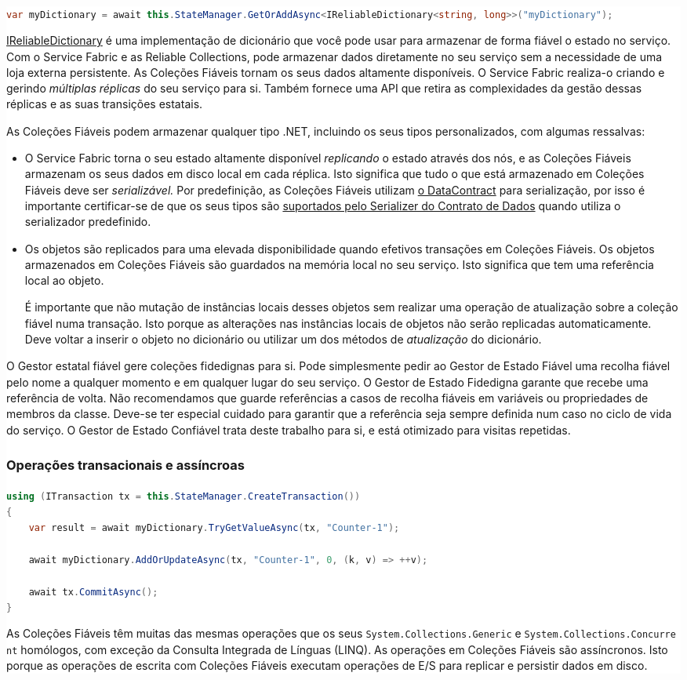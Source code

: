 ```csharp
var myDictionary = await this.StateManager.GetOrAddAsync<IReliableDictionary<string, long>>("myDictionary");
```

[IReliableDictionary](/dotnet/api/microsoft.servicefabric.data.collections.ireliabledictionary-2#microsoft_servicefabric_data_collections_ireliabledictionary_2) é uma implementação de dicionário que você pode usar para armazenar de forma fiável o estado no serviço. Com o Service Fabric e as Reliable Collections, pode armazenar dados diretamente no seu serviço sem a necessidade de uma loja externa persistente. As Coleções Fiáveis tornam os seus dados altamente disponíveis. O Service Fabric realiza-o criando e gerindo *múltiplas réplicas* do seu serviço para si. Também fornece uma API que retira as complexidades da gestão dessas réplicas e as suas transições estatais.

As Coleções Fiáveis podem armazenar qualquer tipo .NET, incluindo os seus tipos personalizados, com algumas ressalvas:

* O Service Fabric torna o seu estado altamente disponível *replicando* o estado através dos nós, e as Coleções Fiáveis armazenam os seus dados em disco local em cada réplica. Isto significa que tudo o que está armazenado em Coleções Fiáveis deve ser *serializável.* Por predefinição, as Coleções Fiáveis utilizam [o DataContract](/dotnet/api/system.runtime.serialization.datacontractattribute) para serialização, por isso é importante certificar-se de que os seus tipos são [suportados pelo Serializer do Contrato de Dados](/dotnet/framework/wcf/feature-details/types-supported-by-the-data-contract-serializer) quando utiliza o serializador predefinido.
* Os objetos são replicados para uma elevada disponibilidade quando efetivos transações em Coleções Fiáveis. Os objetos armazenados em Coleções Fiáveis são guardados na memória local no seu serviço. Isto significa que tem uma referência local ao objeto.
  
   É importante que não mutação de instâncias locais desses objetos sem realizar uma operação de atualização sobre a coleção fiável numa transação. Isto porque as alterações nas instâncias locais de objetos não serão replicadas automaticamente. Deve voltar a inserir o objeto no dicionário ou utilizar um dos métodos de *atualização* do dicionário.

O Gestor estatal fiável gere coleções fidedignas para si. Pode simplesmente pedir ao Gestor de Estado Fiável uma recolha fiável pelo nome a qualquer momento e em qualquer lugar do seu serviço. O Gestor de Estado Fidedigna garante que recebe uma referência de volta. Não recomendamos que guarde referências a casos de recolha fiáveis em variáveis ou propriedades de membros da classe. Deve-se ter especial cuidado para garantir que a referência seja sempre definida num caso no ciclo de vida do serviço. O Gestor de Estado Confiável trata deste trabalho para si, e está otimizado para visitas repetidas.

### <a name="transactional-and-asynchronous-operations"></a>Operações transacionais e assíncroas

```csharp
using (ITransaction tx = this.StateManager.CreateTransaction())
{
    var result = await myDictionary.TryGetValueAsync(tx, "Counter-1");

    await myDictionary.AddOrUpdateAsync(tx, "Counter-1", 0, (k, v) => ++v);

    await tx.CommitAsync();
}
```

As Coleções Fiáveis têm muitas das mesmas operações que os seus `System.Collections.Generic` e `System.Collections.Concurrent` homólogos, com exceção da Consulta Integrada de Línguas (LINQ). As operações em Coleções Fiáveis são assíncronos. Isto porque as operações de escrita com Coleções Fiáveis executam operações de E/S para replicar e persistir dados em disco.
